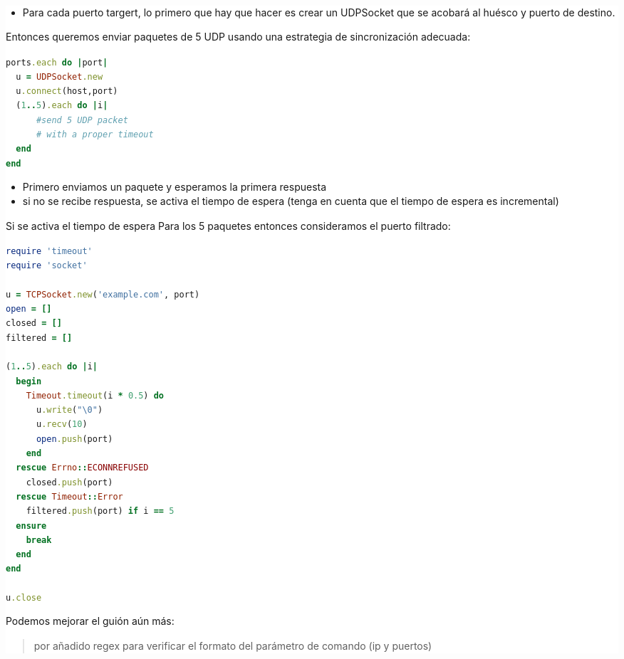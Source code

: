 * Para cada puerto targert, lo primero que hay que hacer es crear un UDPSocket que se acobará al huésco y puerto de destino.

Entonces queremos enviar paquetes de 5 UDP usando una estrategia de sincronización adecuada:

```ruby
ports.each do |port|
  u = UDPSocket.new
  u.connect(host,port)
  (1..5).each do |i|
	  #send 5 UDP packet
	  # with a proper timeout
  end
end
```

* Primero enviamos un paquete y esperamos la primera respuesta
* si no se recibe respuesta, se activa el tiempo de espera (tenga en cuenta que el tiempo de espera es incremental)

Si se activa el tiempo de espera Para los 5 paquetes entonces consideramos el puerto filtrado:

```ruby
require 'timeout'
require 'socket'

u = TCPSocket.new('example.com', port)
open = []
closed = []
filtered = []

(1..5).each do |i|
  begin
    Timeout.timeout(i * 0.5) do
      u.write("\0")
      u.recv(10)
      open.push(port)
    end
  rescue Errno::ECONNREFUSED
    closed.push(port)
  rescue Timeout::Error
    filtered.push(port) if i == 5
  ensure
    break
  end
end

u.close

```

Podemos mejorar el guión aún más:

> por añadido regex para verificar el formato del parámetro de comando (ip y puertos)
